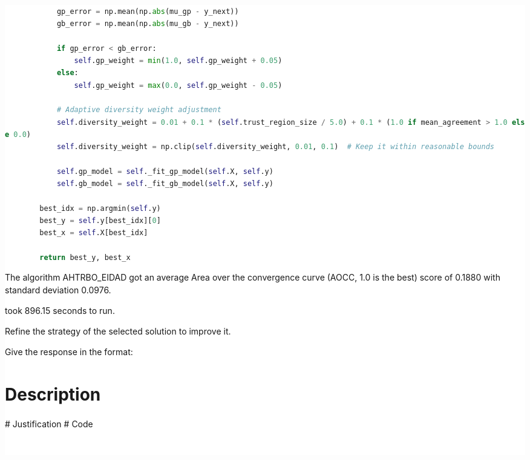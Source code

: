 ```python
            gp_error = np.mean(np.abs(mu_gp - y_next))
            gb_error = np.mean(np.abs(mu_gb - y_next))

            if gp_error < gb_error:
                self.gp_weight = min(1.0, self.gp_weight + 0.05)
            else:
                self.gp_weight = max(0.0, self.gp_weight - 0.05)

            # Adaptive diversity weight adjustment
            self.diversity_weight = 0.01 + 0.1 * (self.trust_region_size / 5.0) + 0.1 * (1.0 if mean_agreement > 1.0 else 0.0)
            self.diversity_weight = np.clip(self.diversity_weight, 0.01, 0.1)  # Keep it within reasonable bounds

            self.gp_model = self._fit_gp_model(self.X, self.y)
            self.gb_model = self._fit_gb_model(self.X, self.y)

        best_idx = np.argmin(self.y)
        best_y = self.y[best_idx][0]
        best_x = self.X[best_idx]

        return best_y, best_x

```
The algorithm AHTRBO_EIDAD got an average Area over the convergence curve (AOCC, 1.0 is the best) score of 0.1880 with standard deviation 0.0976.

took 896.15 seconds to run.

Refine the strategy of the selected solution to improve it.



Give the response in the format:
# Description 
<description>
# Justification 
<justification for the key components of the algorithm or the changes made>
# Code 
<code>

